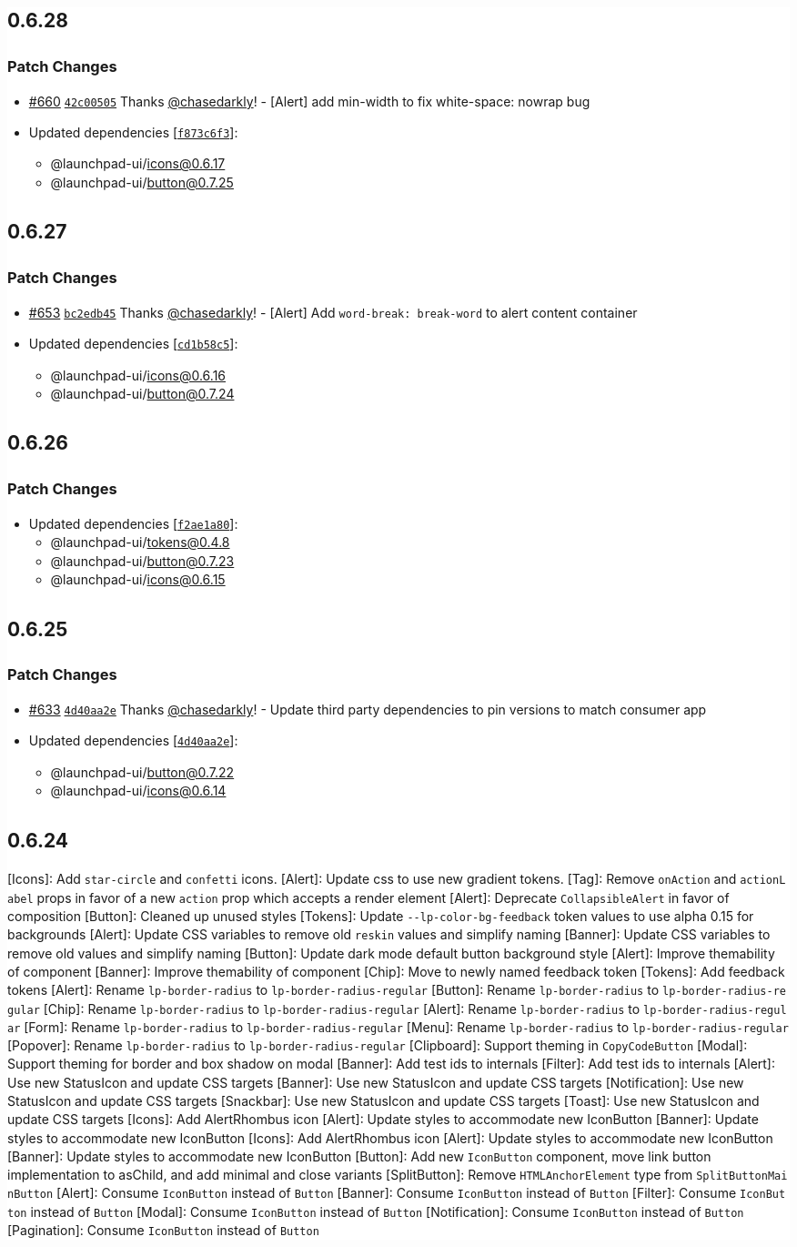 ## 0.6.28

### Patch Changes

- [#660](https://github.com/launchdarkly/launchpad-ui/pull/660) [`42c00505`](https://github.com/launchdarkly/launchpad-ui/commit/42c00505f606b0c4af43c3ca6f5962b1f59a1093) Thanks [@chasedarkly](https://github.com/chasedarkly)! - [Alert] add min-width to fix white-space: nowrap bug

- Updated dependencies [[`f873c6f3`](https://github.com/launchdarkly/launchpad-ui/commit/f873c6f3af18b55e72883464e9698ea172021c8e)]:
  - @launchpad-ui/icons@0.6.17
  - @launchpad-ui/button@0.7.25

## 0.6.27

### Patch Changes

- [#653](https://github.com/launchdarkly/launchpad-ui/pull/653) [`bc2edb45`](https://github.com/launchdarkly/launchpad-ui/commit/bc2edb4507783aa8f85433f12d3a03430b0977e6) Thanks [@chasedarkly](https://github.com/chasedarkly)! - [Alert] Add `word-break: break-word` to alert content container

- Updated dependencies [[`cd1b58c5`](https://github.com/launchdarkly/launchpad-ui/commit/cd1b58c5c117d37b2939fe879606011c49b18ced)]:
  - @launchpad-ui/icons@0.6.16
  - @launchpad-ui/button@0.7.24

## 0.6.26

### Patch Changes

- Updated dependencies [[`f2ae1a80`](https://github.com/launchdarkly/launchpad-ui/commit/f2ae1a80d678a1a61dee407b8574e4c52f55299f)]:
  - @launchpad-ui/tokens@0.4.8
  - @launchpad-ui/button@0.7.23
  - @launchpad-ui/icons@0.6.15

## 0.6.25

### Patch Changes

- [#633](https://github.com/launchdarkly/launchpad-ui/pull/633) [`4d40aa2e`](https://github.com/launchdarkly/launchpad-ui/commit/4d40aa2ee768f182ed28d13d42c93c438d446e15) Thanks [@chasedarkly](https://github.com/chasedarkly)! - Update third party dependencies to pin versions to match consumer app

- Updated dependencies [[`4d40aa2e`](https://github.com/launchdarkly/launchpad-ui/commit/4d40aa2ee768f182ed28d13d42c93c438d446e15)]:
  - @launchpad-ui/button@0.7.22
  - @launchpad-ui/icons@0.6.14

## 0.6.24


  [Icons]: Add `star-circle` and `confetti` icons.
  [Alert]: Update css to use new gradient tokens.
  [Tag]: Remove `onAction` and `actionLabel` props in favor of a new `action` prop which accepts a render element
  [Alert]: Deprecate `CollapsibleAlert` in favor of composition
  [Button]: Cleaned up unused styles
  [Tokens]: Update `--lp-color-bg-feedback` token values to use alpha 0.15 for backgrounds
  [Alert]: Update CSS variables to remove old `reskin` values and simplify naming
  [Banner]: Update CSS variables to remove old values and simplify naming
  [Button]: Update dark mode default button background style
  [Alert]: Improve themability of component
  [Banner]: Improve themability of component
  [Chip]: Move to newly named feedback token
  [Tokens]: Add feedback tokens
  [Alert]: Rename `lp-border-radius` to `lp-border-radius-regular`
  [Button]: Rename `lp-border-radius` to `lp-border-radius-regular`
  [Chip]: Rename `lp-border-radius` to `lp-border-radius-regular`
  [Alert]: Rename `lp-border-radius` to `lp-border-radius-regular`
  [Form]: Rename `lp-border-radius` to `lp-border-radius-regular`
  [Menu]: Rename `lp-border-radius` to `lp-border-radius-regular`
  [Popover]: Rename `lp-border-radius` to `lp-border-radius-regular`
  [Clipboard]: Support theming in `CopyCodeButton`
  [Modal]: Support theming for border and box shadow on modal
  [Banner]: Add test ids to internals
  [Filter]: Add test ids to internals
  [Alert]: Use new StatusIcon and update CSS targets
  [Banner]: Use new StatusIcon and update CSS targets
  [Notification]: Use new StatusIcon and update CSS targets
  [Snackbar]: Use new StatusIcon and update CSS targets
  [Toast]: Use new StatusIcon and update CSS targets
  [Icons]: Add AlertRhombus icon
  [Alert]: Update styles to accommodate new IconButton
  [Banner]: Update styles to accommodate new IconButton
  [Icons]: Add AlertRhombus icon
  [Alert]: Update styles to accommodate new IconButton
  [Banner]: Update styles to accommodate new IconButton
  [Button]: Add new `IconButton` component, move link button implementation to asChild, and add minimal and close variants
  [SplitButton]: Remove `HTMLAnchorElement` type from `SplitButtonMainButton`
  [Alert]: Consume `IconButton` instead of `Button`
  [Banner]: Consume `IconButton` instead of `Button`
  [Filter]: Consume `IconButton` instead of `Button`
  [Modal]: Consume `IconButton` instead of `Button`
  [Notification]: Consume `IconButton` instead of `Button`
  [Pagination]: Consume `IconButton` instead of `Button`